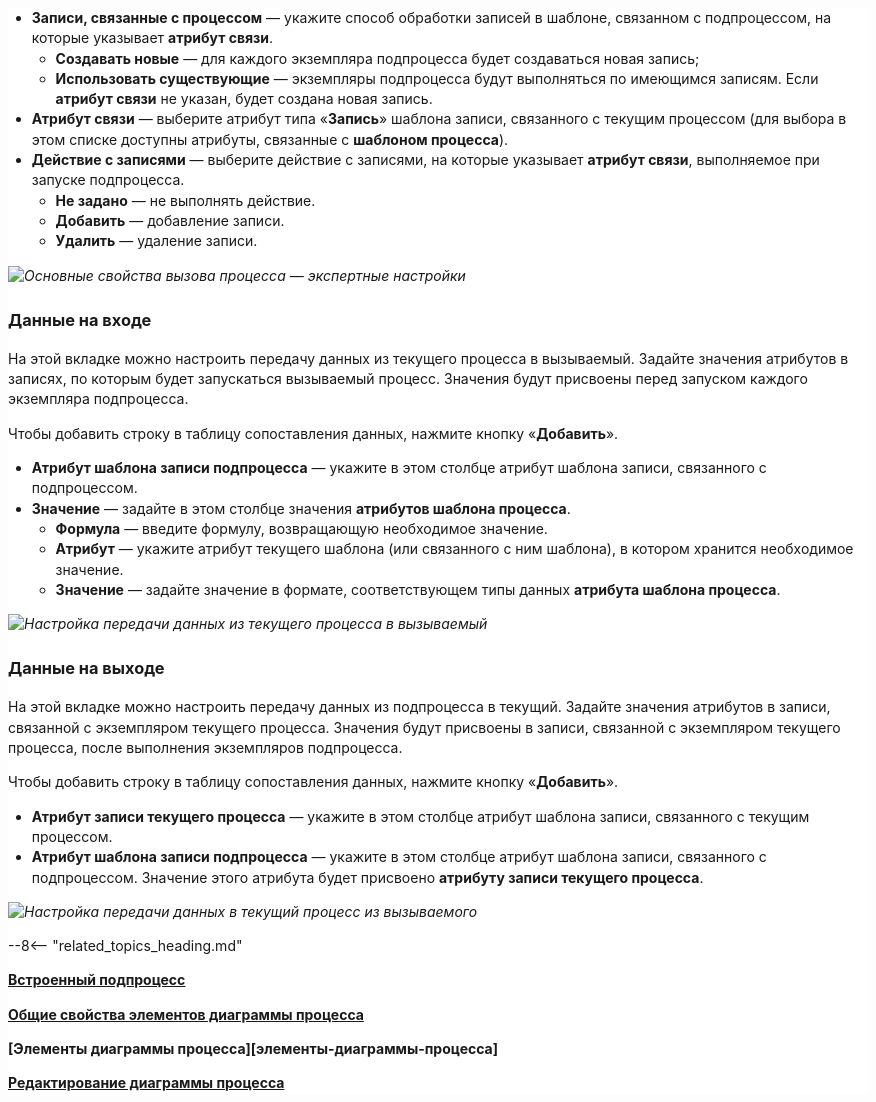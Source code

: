 - **Записи, связанные с процессом** — укажите способ обработки записей в шаблоне, связанном с подпроцессом, на которые указывает **атрибут связи**.
    - **Создавать новые** — для каждого экземпляра подпроцесса будет создаваться новая запись;
    - **Использовать существующие** — экземпляры подпроцесса будут выполняться по имеющимся записям. Если **атрибут связи** не указан, будет создана новая запись.
- **Атрибут связи** — выберите атрибут типа «**Запись**» шаблона записи, связанного с текущим процессом (для выбора в этом списке доступны атрибуты, связанные с **шаблоном процесса**).
- **Действие с записями** — выберите действие с записями, на которые указывает **атрибут связи**, выполняемое при запуске подпроцесса.
    - **Не задано** — не выполнять действие.
    - **Добавить** — добавление записи.
    - **Удалить** — удаление записи.

*![Основные свойства вызова процесса — экспертные настройки](process_call_general_properties_expert_settings.png)*

### Данные на входе

На этой вкладке можно настроить передачу данных из текущего процесса в вызываемый. Задайте значения атрибутов в записях, по которым будет запускаться вызываемый процесс. Значения будут присвоены перед запуском каждого экземпляра подпроцесса.

Чтобы добавить строку в таблицу сопоставления данных, нажмите кнопку «**Добавить**».

- **Атрибут шаблона записи подпроцесса** — укажите в этом столбце атрибут шаблона записи, связанного с подпроцессом.
- **Значение** — задайте в этом столбце значения **атрибутов шаблона процесса**.
    - **Формула** — введите формулу, возвращающую необходимое значение.
    - **Атрибут** — укажите атрибут текущего шаблона (или связанного с ним шаблона), в котором хранится необходимое значение.
    - **Значение** — задайте значение в формате, соответствующем типы данных **атрибута шаблона процесса**.

*![Настройка передачи данных из текущего процесса в вызываемый](process_call_input_data.png)*

### Данные на выходе

На этой вкладке можно настроить передачу данных из подпроцесса в текущий. Задайте значения атрибутов в записи, связанной с экземпляром текущего процесса. Значения будут присвоены в записи, связанной с экземпляром текущего процесса, после выполнения экземпляров подпроцесса.

Чтобы добавить строку в таблицу сопоставления данных, нажмите кнопку «**Добавить**».

- **Атрибут записи текущего процесса** — укажите в этом столбце атрибут шаблона записи, связанного с текущим процессом.
- **Атрибут шаблона записи подпроцесса** — укажите в этом столбце атрибут шаблона записи, связанного с подпроцессом. Значение этого атрибута будет присвоено **атрибуту записи текущего процесса**.

*![Настройка передачи данных в текущий процесс из вызываемого](process_call_output_data.png)*

--8<-- "related_topics_heading.md"

**[Встроенный подпроцесс](embedded_subprocess.md)**

**[Общие свойства элементов диаграммы процесса](process_diagram_element_common_properties.md)**

**[Элементы диаграммы процесса][элементы-диаграммы-процесса]**

**[Редактирование диаграммы процесса](process_diagram_edit.md)**
